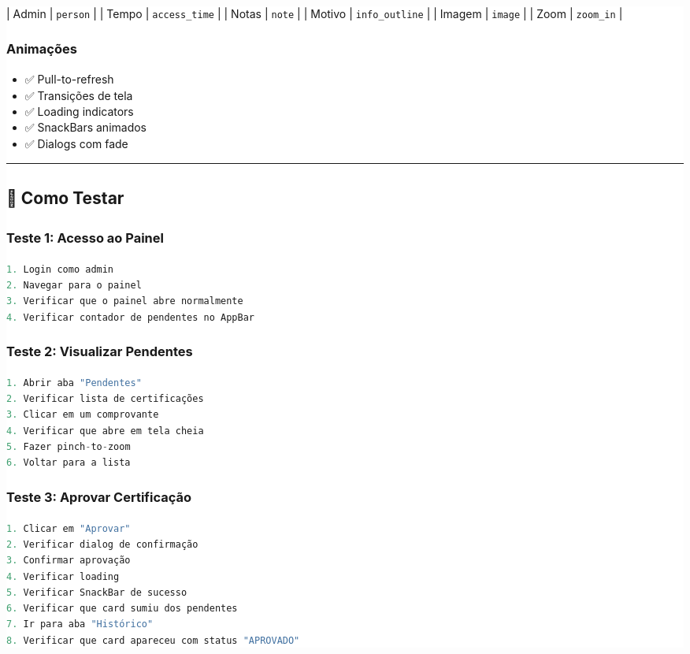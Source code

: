 | Admin | `person` |
| Tempo | `access_time` |
| Notas | `note` |
| Motivo | `info_outline` |
| Imagem | `image` |
| Zoom | `zoom_in` |

### Animações

- ✅ Pull-to-refresh
- ✅ Transições de tela
- ✅ Loading indicators
- ✅ SnackBars animados
- ✅ Dialogs com fade

---

## 🧪 Como Testar

### Teste 1: Acesso ao Painel

```dart
1. Login como admin
2. Navegar para o painel
3. Verificar que o painel abre normalmente
4. Verificar contador de pendentes no AppBar
```

### Teste 2: Visualizar Pendentes

```dart
1. Abrir aba "Pendentes"
2. Verificar lista de certificações
3. Clicar em um comprovante
4. Verificar que abre em tela cheia
5. Fazer pinch-to-zoom
6. Voltar para a lista
```

### Teste 3: Aprovar Certificação

```dart
1. Clicar em "Aprovar"
2. Verificar dialog de confirmação
3. Confirmar aprovação
4. Verificar loading
5. Verificar SnackBar de sucesso
6. Verificar que card sumiu dos pendentes
7. Ir para aba "Histórico"
8. Verificar que card apareceu com status "APROVADO"
```
